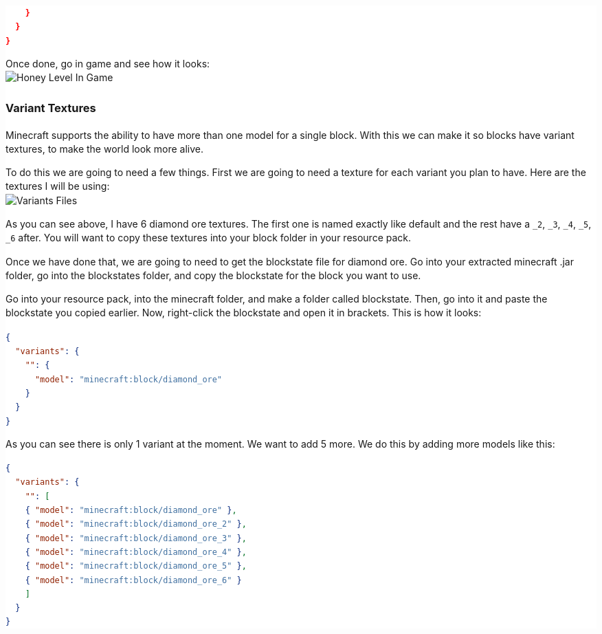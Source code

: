 ```JSON
    }
  }
}
```

Once done, go in game and see how it looks:\
![Honey Level In Game]

### Variant Textures

Minecraft supports the ability to have more than one model for a single block. With this we can make it so blocks have variant textures, to make the world look more alive.

To do this we are going to need a few things. First we are going to need a texture for each variant you plan to have. Here are the textures I will be using:\
![Variants Files]

As you can see above, I have 6 diamond ore textures. The first one is named exactly like default and the rest have a `_2`, `_3`, `_4`, `_5`, `_6` after. You will want to copy these textures into your block folder in your resource pack.

Once we have done that, we are going to need to get the blockstate file for diamond ore. Go into your extracted minecraft .jar folder, go into the blockstates folder, and copy the blockstate for the block you want to use.

Go into your resource pack, into the minecraft folder, and make a folder called blockstate. Then, go into it and paste the blockstate you copied earlier. Now, right-click the blockstate and open it in brackets. This is how it looks:

```JSON
{
  "variants": {
    "": {
      "model": "minecraft:block/diamond_ore"
    }
  }
}
```

As you can see there is only 1 variant at the moment. We want to add 5 more. We do this by adding more models like this:

```JSON
{
  "variants": {
    "": [
    { "model": "minecraft:block/diamond_ore" },
    { "model": "minecraft:block/diamond_ore_2" },
    { "model": "minecraft:block/diamond_ore_3" },
    { "model": "minecraft:block/diamond_ore_4" },
    { "model": "minecraft:block/diamond_ore_5" },
    { "model": "minecraft:block/diamond_ore_6" }
    ]
  }
}
```


[Resource Pack Template]: https://github.com/Love-and-Tolerance/Resource-Pack-template/releases/latest
[7-Zip]: https://www.7-zip.org/
[GNU image Manipulation Program]: https://www.gimp.org/
[Paint.NET]: https://www.getpaint.net/
[Brackets]: http://brackets.io/
[Notepad++]: https://notepad-plus-plus.org/
[Blockbench]: https://blockbench.net/
[Mr. Crayfish’s Model Creator]: https://mrcrayfish.com/tools?id=mc#downloads
[Dinnerbone's Texture Pack Unstitcher Program (Direct Download)]: http://assets.minecraft.net/unstitcher/unstitcher.jar
[Flying-Sheep's Texture Pack Unstitcher Rewrite]: https://github.com/flying-sheep/unstitcher/
[TextureEnder made by Mojang (Direct Download)]: http://s3.amazonaws.com/Minecraft.Download/utilities/TextureEnder.jar
[Resource Pack Converter]: https://www.planetminecraft.com/mod/minecraft-1-12-1-13-1-14-1-15-resource-pack-converter/
[Java to Bedrock Resource Pack Converter]: https://ozelot379.github.io/ConvertJavaTextureToBedrock/
[Resource Pack Optimizer]: https://github.com/PCelestia/optimise-resourcepack
[Quiver]: https://github.com/DeflatedPickle/Quiver
[WinMerge]: https://winmerge.org/?lang=en
[Minecraft Sound Extractor]: https://github.com/Ravbug/MCSoundsExtractorCPP
[Wiki Page:  Resource Packs]: https://minecraft.gamepedia.com/Resource_Pack
[Wiki Page:  Creating a Resource Pack]: https://minecraft.gamepedia.com/Tutorials/Creating_a_resource_pack
[Wiki Page:  Texture Packs]: https://minecraft.gamepedia.com/Texture_Pack
[Wiki Page:  Creating a Texture Pack]: https://minecraft.gamepedia.com/Tutorials/Custom_texture_packs
[Wiki Page:  Formatting codes]: https://minecraft.gamepedia.com/Formatting_codes
[Wiki Page:  Models]: https://minecraft.gamepedia.com/Model
[Wiki Page:  Tint]: https://minecraft.gamepedia.com/Tint
[A word about texture packs]: https://www.minecraftforum.net/forums/mapping-and-modding-java-edition/resource-packs/resource-pack-discussion/1256365-a-word-about-texturepacks
[Animation in Resource Packs]: https://www.minecraftforum.net/forums/mapping-and-modding-java-edition/resource-packs/resource-pack-discussion/1256350-animation-in-resource-packs-a-minecraft-1-6
[Making Alternate Textures Guide]: https://www.minecraftforum.net/forums/mapping-and-modding-java-edition/resource-packs/resource-pack-discussion/2209236-1-8-tutorial-alternate-textures-and-custom-models
[The All-Inclusive Guide to Texturing]: https://www.minecraftforum.net/forums/mapping-and-modding-java-edition/resource-packs/resource-pack-discussion/1256314-the-all-inclusive-guide-to-texturing
[The All-Inclusive Guide to Texturing (Version 2)]: https://www.minecraftforum.net/forums/mapping-and-modding-java-edition/resource-packs/resource-pack-discussion/1256366-the-all-inclusive-updated-guide-to-texturing
[How To Make A Resource Pack video series by Uncle Jam]: https://www.youtube.com/playlist?list=PLLl4D8G2NepWULG7fqAeBvpd1SOtP7pe8
[Customizing Minecraft video series by How To Gurus]: https://www.youtube.com/playlist?list=PLfp-NJt_DpgG2odTDbwjtXkdjdBgpSxng
[Optifine Documentation]: https://github.com/sp614x/optifine/tree/master/OptiFineDoc/doc
[Minecraft Resource Pack Subreddit]: https://www.reddit.com/r/mcresourcepack/
[Planet Minecraft]: https://www.planetminecraft.com/texture-packs/
[Minecraft Forums]: https://www.minecraftforum.net/forums/mapping-and-modding-java-edition/resource-packs
[README Raw]: https://github.com/Love-and-Tolerance/Resource-Pack-Guide/raw/master/README.md
[Markdown Guide]: https://guides.github.com/features/mastering-markdown/
[Velvet Remedy]: https://github.com/VelvetRemedy
[Cultist_O]: https://www.reddit.com/user/Cultist_O
[Epic Acrylic]: http://www.twitter.com/epicacrylic
[Lospec Editor]: https://lospec.com/pixel-editor/app
[pixilart Editor]: https://www.pixilart.com/draw
[Paint.net]: https://www.getpaint.net/download.html
[krita]: https://krita.org/en/download/krita-desktop/
[PYXELEDIT]: https://www.pyxeledit.com/
[aseprite]: https://aseprite.org/#buy
[Photoshop]: https://www.photoshop.com/en
[Visual Studio Code]: https://code.visualstudio.com/
[Pack Community Discord]: discord.gg/packcommunity
[PVPRP Discord]: discord.gg/pvprp
[Resource Pack Template Mane]: /assets/resourcepackguide/images/structure/template-mane.png
[Resource Pack Template Assets]: /assets/resourcepackguide/images/structure/template-assets.png
[Resource Pack Reamls Mod Example]: /assets/resourcepackguide/images/structure/realms-mod-assets-example.png
[Resource Pack Minecraft Empty]: /assets/resourcepackguide/images/structure/template-mc-empty.png
[Default Minecraft Assets]: /assets/resourcepackguide/images/structure/default-mc.png
[Default Minecraft Models]: /assets/resourcepackguide/images/structure/default-models.png
[Default Minecraft Textures]: /assets/resourcepackguide/images/structure/default-textures.png
[Open Resource Pack Folder]: /assets/resourcepackguide/images/making-a-pack/open-rp-folder.png
[Copy Template Here]: /assets/resourcepackguide/images/making-a-pack/copy-template.png
[Template mane]: /assets/resourcepackguide/images/making-a-pack/template-mane.png
[License File]: /assets/resourcepackguide/images/making-a-pack/license.png
[Pack Mcmeta]: /assets/resourcepackguide/images/making-a-pack/pack-mcmeta.png
[Make Textures Folder]: /assets/resourcepackguide/images/making-a-pack/make-textures-folder.png
[Make Block Folder]: /assets/resourcepackguide/images/making-a-pack/make-block-folder.png
[Up To Minecraft Folder]: /assets/resourcepackguide/images/extracting-the-jar/up-folder-to-dotmc.png
[Into Versions Folder]: /assets/resourcepackguide/images/extracting-the-jar/versions.png
[1.16.4 Folder]: /assets/resourcepackguide/images/extracting-the-jar/1.16.4.png
[Jar File]: /assets/resourcepackguide/images/extracting-the-jar/jar-file.png
[Inside Extracted Jar]: /assets/resourcepackguide/images/extracting-the-jar/jar-extracted.png
[Default Assets Folder]: /assets/resourcepackguide/images/extracting-the-jar/default-assets.png
[Default Minecraft]: /assets/resourcepackguide/images/extracting-the-jar/default-mc.png
[Default Textures]: /assets/resourcepackguide/images/extracting-the-jar/default-textures.png
[Default block]: /assets/resourcepackguide/images/extracting-the-jar/default-block.png
[Search For Block]: /assets/resourcepackguide/images/making-a-texture/block-search.png
[Block Copied]: /assets/resourcepackguide/images/making-a-texture/stone-copied.png
[Gimp Open]: /assets/resourcepackguide/images/making-a-texture/gimp-open.png
[Gimp Zoom]: /assets/resourcepackguide/images/making-a-texture/gimp-zoom.png
[Gimp Set Pencil To 1]: /assets/resourcepackguide/images/making-a-texture/gimp-pencil-1.png
[Stone Done]: /assets/resourcepackguide/images/making-a-texture/stone-new.png
[Gimp Overwrite]: /assets/resourcepackguide/images/making-a-texture/stone-overwrite.png
[Move-To-Active]: /assets/resourcepackguide/images/seeing-first-texture-in-game/move-to-active.png
[Stone-In-Game]: /assets/resourcepackguide/images/seeing-first-texture-in-game/stone-in-game.png
[Sealantern Image]: /assets/resourcepackguide/images/texture-animation/sea-lantern-png.png
[Sealantern Mcmeta]: /assets/resourcepackguide/images/texture-animation/sea-lantern-mcmeta.png
[Glowstone Image]: /assets/resourcepackguide/images/texture-animation/glowstone.png
[Gimp Canvas]: /assets/resourcepackguide/images/texture-animation/canvas.png
[Gimp Height]: /assets/resourcepackguide/images/texture-animation/canvas-hieght.png
[Glowstone Six]: /assets/resourcepackguide/images/texture-animation/glowstone-6.png
[Glowstone Six Done]: /assets/resourcepackguide/images/texture-animation/glowstone-6-done.png
[Glowstone In Game]: /assets/resourcepackguide/images/texture-animation/glowstone-in-game.gif
[Honey Files]: /assets/resourcepackguide/images/different-looks-different-states/bee-files.png
[honey level In Game]: /assets/resourcepackguide/images/different-looks-different-states/honey-level-in-game.png
[Variants Files]: /assets/resourcepackguide/images/variant-textures/6-diamond-textures.png
[Copy Variant Models]: /assets/resourcepackguide/images/variant-textures/variants-model-copy.png
[Edit Variant Model Files]: /assets/resourcepackguide/images/variant-textures/edit-models.png
[Variants In Game]: /assets/resourcepackguide/images/variant-textures/variants-in-game.png
[Barrel Texture Files]: /assets/resourcepackguide/images/weighted-variants/barrel-texture-files.png
[Barrel closed In Game]: /assets/resourcepackguide/images/weighted-variants/closed-barrel-in-game.png
[Barrel Normal Open]: /assets/resourcepackguide/images/weighted-variants/open-barrel-in-game.png
[Barrel Ponk Open]: /assets/resourcepackguide/images/weighted-variants/ponk-barrel-in-game.png